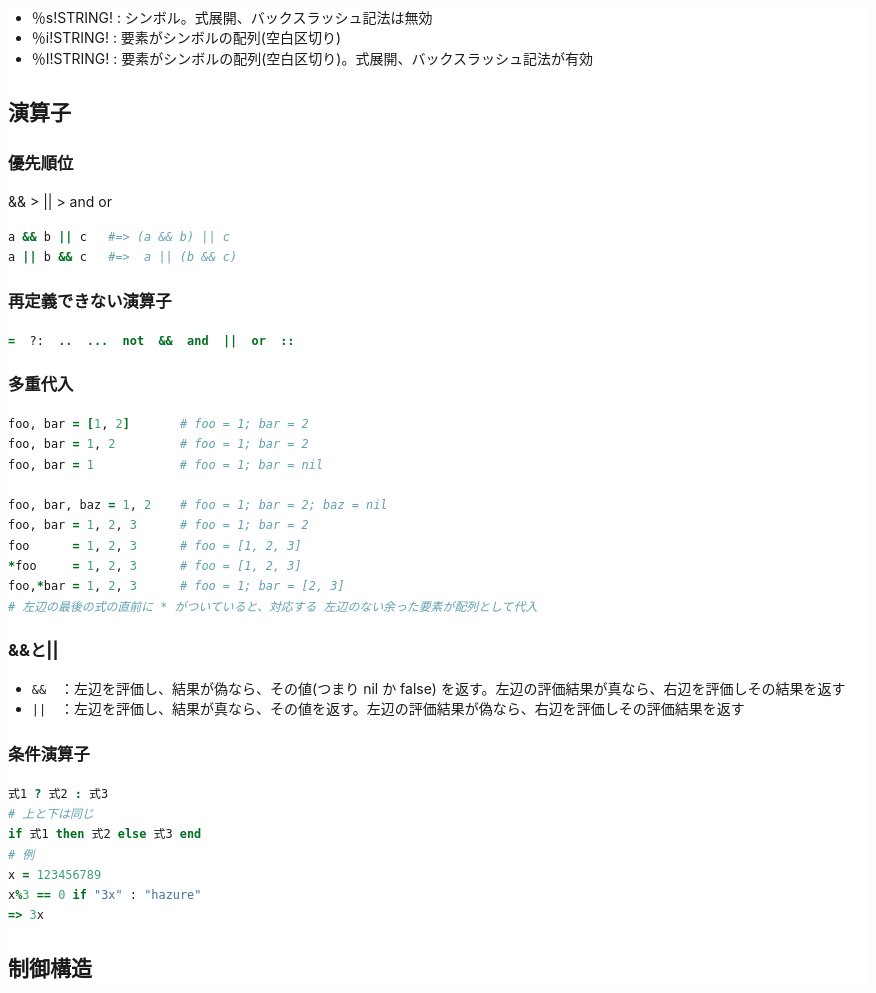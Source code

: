 - ％s!STRING! : シンボル。式展開、バックスラッシュ記法は無効
- ％i!STRING! : 要素がシンボルの配列(空白区切り)
- ％I!STRING! : 要素がシンボルの配列(空白区切り)。式展開、バックスラッシュ記法が有効

## 演算子

### 優先順位

&& > || > and or

```rb
a && b || c   #=> (a && b) || c
a || b && c   #=>  a || (b && c)
```

### 再定義できない演算子

```rb
=  ?:  ..  ...  not  &&  and  ||  or  ::
```

### 多重代入

```rb
foo, bar = [1, 2]       # foo = 1; bar = 2
foo, bar = 1, 2         # foo = 1; bar = 2
foo, bar = 1            # foo = 1; bar = nil

foo, bar, baz = 1, 2    # foo = 1; bar = 2; baz = nil
foo, bar = 1, 2, 3      # foo = 1; bar = 2
foo      = 1, 2, 3      # foo = [1, 2, 3]
*foo     = 1, 2, 3      # foo = [1, 2, 3]
foo,*bar = 1, 2, 3      # foo = 1; bar = [2, 3]
# 左辺の最後の式の直前に * がついていると、対応する 左辺のない余った要素が配列として代入
```

### &&と||

- `&&`　：左辺を評価し、結果が偽なら、その値(つまり nil か false) を返す。左辺の評価結果が真なら、右辺を評価しその結果を返す
- `||`　：左辺を評価し、結果が真なら、その値を返す。左辺の評価結果が偽なら、右辺を評価しその評価結果を返す

### 条件演算子

```rb
式1 ? 式2 : 式3
# 上と下は同じ
if 式1 then 式2 else 式3 end
# 例
x = 123456789
x%3 == 0 if "3x" : "hazure"
=> 3x
```

## 制御構造
